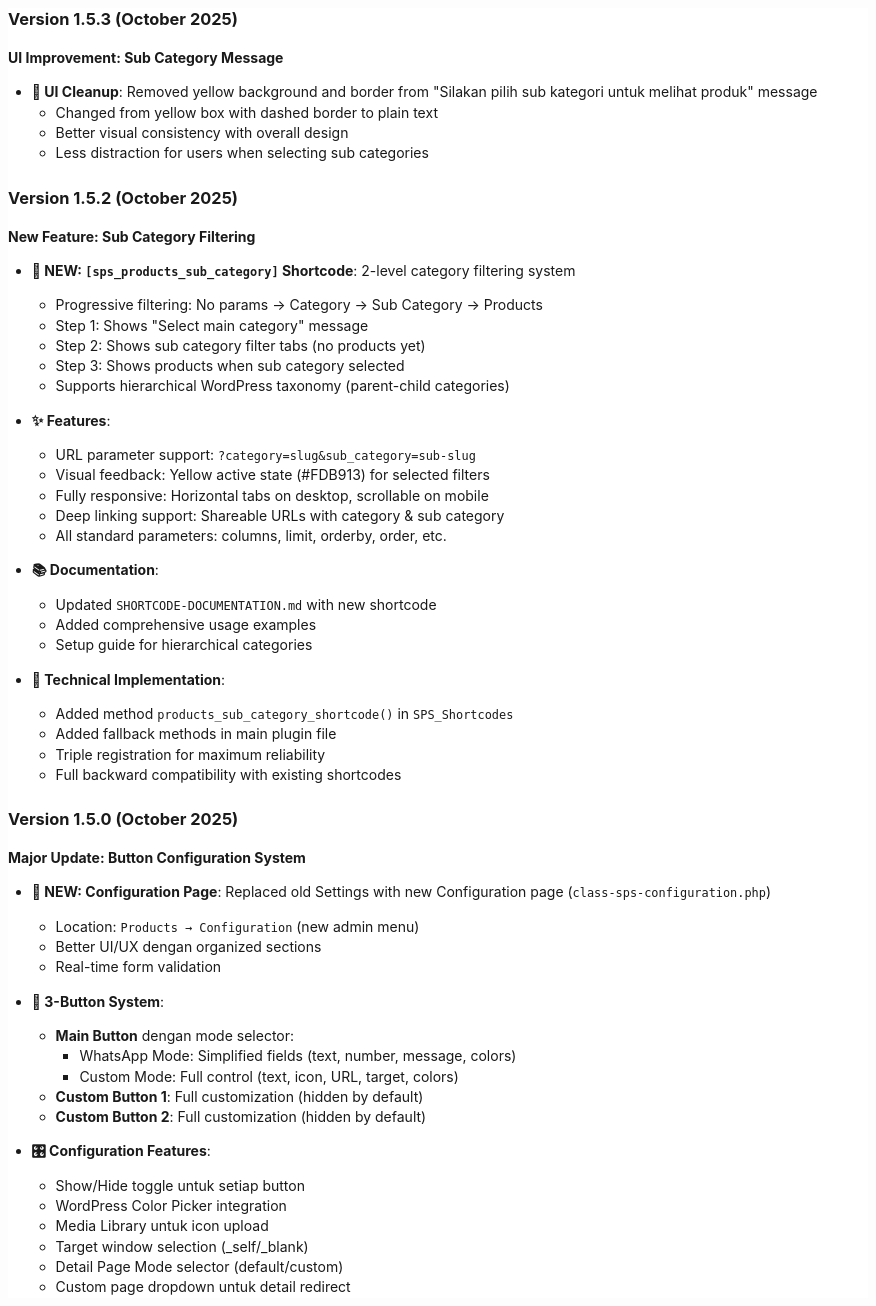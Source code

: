 ### Version 1.5.3 (October 2025)
**UI Improvement: Sub Category Message**
- **🎨 UI Cleanup**: Removed yellow background and border from "Silakan pilih sub kategori untuk melihat produk" message
  - Changed from yellow box with dashed border to plain text
  - Better visual consistency with overall design
  - Less distraction for users when selecting sub categories

### Version 1.5.2 (October 2025)
**New Feature: Sub Category Filtering**
- **🎯 NEW: `[sps_products_sub_category]` Shortcode**: 2-level category filtering system
  - Progressive filtering: No params → Category → Sub Category → Products
  - Step 1: Shows "Select main category" message
  - Step 2: Shows sub category filter tabs (no products yet)
  - Step 3: Shows products when sub category selected
  - Supports hierarchical WordPress taxonomy (parent-child categories)
  
- **✨ Features**:
  - URL parameter support: `?category=slug&sub_category=sub-slug`
  - Visual feedback: Yellow active state (#FDB913) for selected filters
  - Fully responsive: Horizontal tabs on desktop, scrollable on mobile
  - Deep linking support: Shareable URLs with category & sub category
  - All standard parameters: columns, limit, orderby, order, etc.
  
- **📚 Documentation**:
  - Updated `SHORTCODE-DOCUMENTATION.md` with new shortcode
  - Added comprehensive usage examples
  - Setup guide for hierarchical categories
  
- **🔧 Technical Implementation**:
  - Added method `products_sub_category_shortcode()` in `SPS_Shortcodes`
  - Added fallback methods in main plugin file
  - Triple registration for maximum reliability
  - Full backward compatibility with existing shortcodes

### Version 1.5.0 (October 2025)
**Major Update: Button Configuration System**
- **🎯 NEW: Configuration Page**: Replaced old Settings with new Configuration page (`class-sps-configuration.php`)
  - Location: `Products → Configuration` (new admin menu)
  - Better UI/UX dengan organized sections
  - Real-time form validation

- **🎨 3-Button System**:
  - **Main Button** dengan mode selector:
    - WhatsApp Mode: Simplified fields (text, number, message, colors)
    - Custom Mode: Full control (text, icon, URL, target, colors)
  - **Custom Button 1**: Full customization (hidden by default)
  - **Custom Button 2**: Full customization (hidden by default)
  
- **🎛️ Configuration Features**:
  - Show/Hide toggle untuk setiap button
  - WordPress Color Picker integration
  - Media Library untuk icon upload
  - Target window selection (_self/_blank)
  - Detail Page Mode selector (default/custom)
  - Custom page dropdown untuk detail redirect
